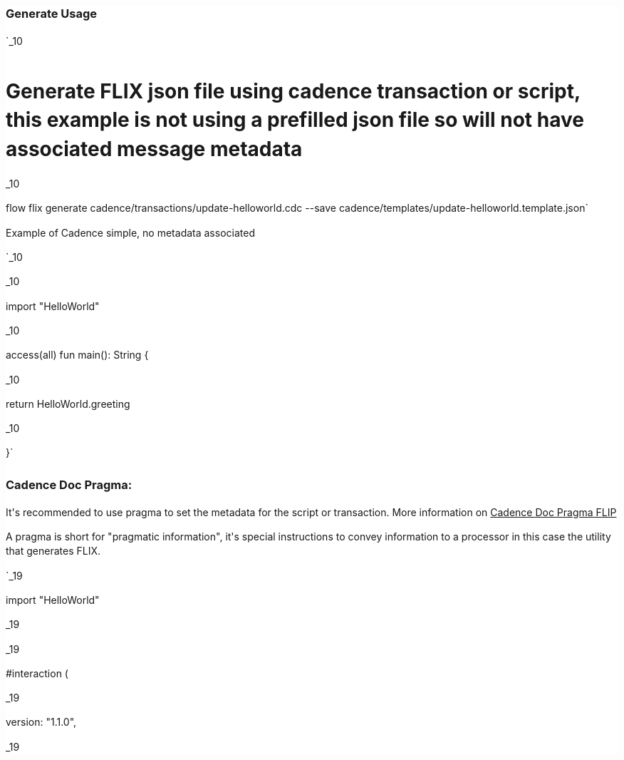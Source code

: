 ### Generate Usage[​](#generate-usage "Direct link to Generate Usage")

`_10

# Generate FLIX json file using cadence transaction or script, this example is not using a prefilled json file so will not have associated message metadata

_10

flow flix generate cadence/transactions/update-helloworld.cdc --save cadence/templates/update-helloworld.template.json`

Example of Cadence simple, no metadata associated

`_10

_10

import "HelloWorld"

_10

access(all) fun main(): String {

_10

return HelloWorld.greeting

_10

}`

### Cadence Doc Pragma:[​](#cadence-doc-pragma "Direct link to Cadence Doc Pragma:")

It's recommended to use pragma to set the metadata for the script or transaction. More information on [Cadence Doc Pragma FLIP](https://github.com/onflow/flips/blob/main/application/20230406-interaction-template-cadence-doc.md)

A pragma is short for "pragmatic information", it's special instructions to convey information to a processor in this case the utility that generates FLIX.

`_19

import "HelloWorld"

_19

_19

#interaction (

_19

version: "1.1.0",

_19
